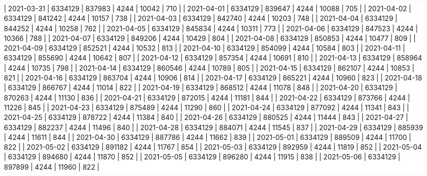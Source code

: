 | 2021-03-31 | 6334129 | 837983 | 4244 | 10042 | 710 |
| 2021-04-01 | 6334129 | 839647 | 4244 | 10088 | 705 |
| 2021-04-02 | 6334129 | 841242 | 4244 | 10157 | 738 |
| 2021-04-03 | 6334129 | 842740 | 4244 | 10203 | 748 |
| 2021-04-04 | 6334129 | 844252 | 4244 | 10258 | 762 |
| 2021-04-05 | 6334129 | 845834 | 4244 | 10311 | 773 |
| 2021-04-06 | 6334129 | 847523 | 4244 | 10366 | 788 |
| 2021-04-07 | 6334129 | 849206 | 4244 | 10429 | 804 |
| 2021-04-08 | 6334129 | 850853 | 4244 | 10477 | 809 |
| 2021-04-09 | 6334129 | 852521 | 4244 | 10532 | 813 |
| 2021-04-10 | 6334129 | 854099 | 4244 | 10584 | 803 |
| 2021-04-11 | 6334129 | 855690 | 4244 | 10642 | 807 |
| 2021-04-12 | 6334129 | 857354 | 4244 | 10691 | 810 |
| 2021-04-13 | 6334129 | 858964 | 4244 | 10735 | 798 |
| 2021-04-14 | 6334129 | 860546 | 4244 | 10789 | 805 |
| 2021-04-15 | 6334129 | 862107 | 4244 | 10853 | 821 |
| 2021-04-16 | 6334129 | 863704 | 4244 | 10906 | 814 |
| 2021-04-17 | 6334129 | 865221 | 4244 | 10960 | 823 |
| 2021-04-18 | 6334129 | 866767 | 4244 | 11014 | 822 |
| 2021-04-19 | 6334129 | 868512 | 4244 | 11078 | 848 |
| 2021-04-20 | 6334129 | 870263 | 4244 | 11130 | 836 |
| 2021-04-21 | 6334129 | 872015 | 4244 | 11181 | 844 |
| 2021-04-22 | 6334129 | 873766 | 4244 | 11226 | 845 |
| 2021-04-23 | 6334129 | 875489 | 4244 | 11290 | 860 |
| 2021-04-24 | 6334129 | 877092 | 4244 | 11341 | 843 |
| 2021-04-25 | 6334129 | 878722 | 4244 | 11384 | 840 |
| 2021-04-26 | 6334129 | 880525 | 4244 | 11444 | 843 |
| 2021-04-27 | 6334129 | 882237 | 4244 | 11496 | 840 |
| 2021-04-28 | 6334129 | 884071 | 4244 | 11545 | 837 |
| 2021-04-29 | 6334129 | 885939 | 4244 | 11611 | 844 |
| 2021-04-30 | 6334129 | 887786 | 4244 | 11662 | 839 |
| 2021-05-01 | 6334129 | 889509 | 4244 | 11700 | 822 |
| 2021-05-02 | 6334129 | 891182 | 4244 | 11767 | 854 |
| 2021-05-03 | 6334129 | 892959 | 4244 | 11819 | 852 |
| 2021-05-04 | 6334129 | 894680 | 4244 | 11870 | 852 |
| 2021-05-05 | 6334129 | 896280 | 4244 | 11915 | 838 |
| 2021-05-06 | 6334129 | 897899 | 4244 | 11960 | 822 |